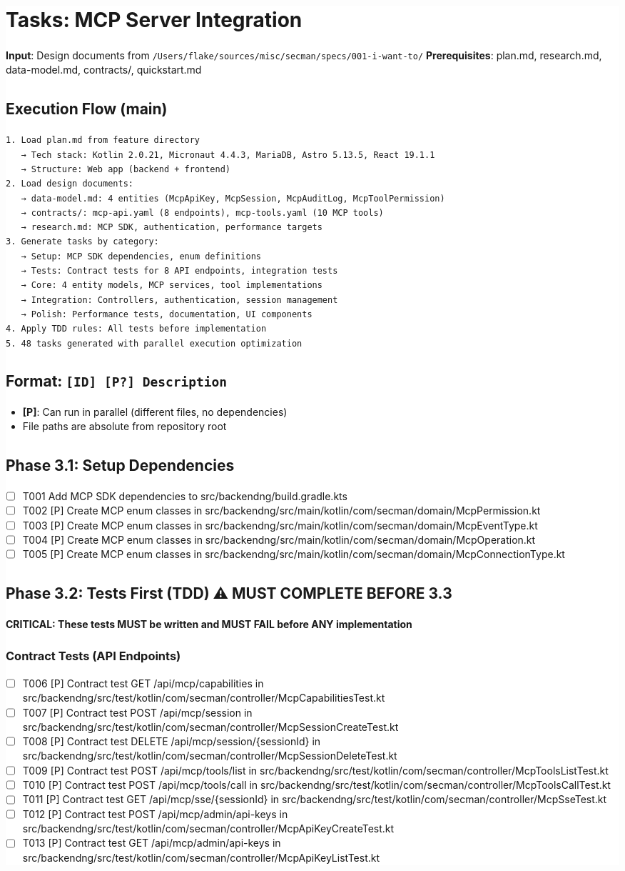 # Tasks: MCP Server Integration

**Input**: Design documents from `/Users/flake/sources/misc/secman/specs/001-i-want-to/`
**Prerequisites**: plan.md, research.md, data-model.md, contracts/, quickstart.md

## Execution Flow (main)
```
1. Load plan.md from feature directory
   → Tech stack: Kotlin 2.0.21, Micronaut 4.4.3, MariaDB, Astro 5.13.5, React 19.1.1
   → Structure: Web app (backend + frontend)
2. Load design documents:
   → data-model.md: 4 entities (McpApiKey, McpSession, McpAuditLog, McpToolPermission)
   → contracts/: mcp-api.yaml (8 endpoints), mcp-tools.yaml (10 MCP tools)
   → research.md: MCP SDK, authentication, performance targets
3. Generate tasks by category:
   → Setup: MCP SDK dependencies, enum definitions
   → Tests: Contract tests for 8 API endpoints, integration tests
   → Core: 4 entity models, MCP services, tool implementations
   → Integration: Controllers, authentication, session management
   → Polish: Performance tests, documentation, UI components
4. Apply TDD rules: All tests before implementation
5. 48 tasks generated with parallel execution optimization
```

## Format: `[ID] [P?] Description`
- **[P]**: Can run in parallel (different files, no dependencies)
- File paths are absolute from repository root

## Phase 3.1: Setup Dependencies
- [ ] T001 Add MCP SDK dependencies to src/backendng/build.gradle.kts
- [ ] T002 [P] Create MCP enum classes in src/backendng/src/main/kotlin/com/secman/domain/McpPermission.kt
- [ ] T003 [P] Create MCP enum classes in src/backendng/src/main/kotlin/com/secman/domain/McpEventType.kt
- [ ] T004 [P] Create MCP enum classes in src/backendng/src/main/kotlin/com/secman/domain/McpOperation.kt
- [ ] T005 [P] Create MCP enum classes in src/backendng/src/main/kotlin/com/secman/domain/McpConnectionType.kt

## Phase 3.2: Tests First (TDD) ⚠️ MUST COMPLETE BEFORE 3.3
**CRITICAL: These tests MUST be written and MUST FAIL before ANY implementation**

### Contract Tests (API Endpoints)
- [ ] T006 [P] Contract test GET /api/mcp/capabilities in src/backendng/src/test/kotlin/com/secman/controller/McpCapabilitiesTest.kt
- [ ] T007 [P] Contract test POST /api/mcp/session in src/backendng/src/test/kotlin/com/secman/controller/McpSessionCreateTest.kt
- [ ] T008 [P] Contract test DELETE /api/mcp/session/{sessionId} in src/backendng/src/test/kotlin/com/secman/controller/McpSessionDeleteTest.kt
- [ ] T009 [P] Contract test POST /api/mcp/tools/list in src/backendng/src/test/kotlin/com/secman/controller/McpToolsListTest.kt
- [ ] T010 [P] Contract test POST /api/mcp/tools/call in src/backendng/src/test/kotlin/com/secman/controller/McpToolsCallTest.kt
- [ ] T011 [P] Contract test GET /api/mcp/sse/{sessionId} in src/backendng/src/test/kotlin/com/secman/controller/McpSseTest.kt
- [ ] T012 [P] Contract test POST /api/mcp/admin/api-keys in src/backendng/src/test/kotlin/com/secman/controller/McpApiKeyCreateTest.kt
- [ ] T013 [P] Contract test GET /api/mcp/admin/api-keys in src/backendng/src/test/kotlin/com/secman/controller/McpApiKeyListTest.kt
